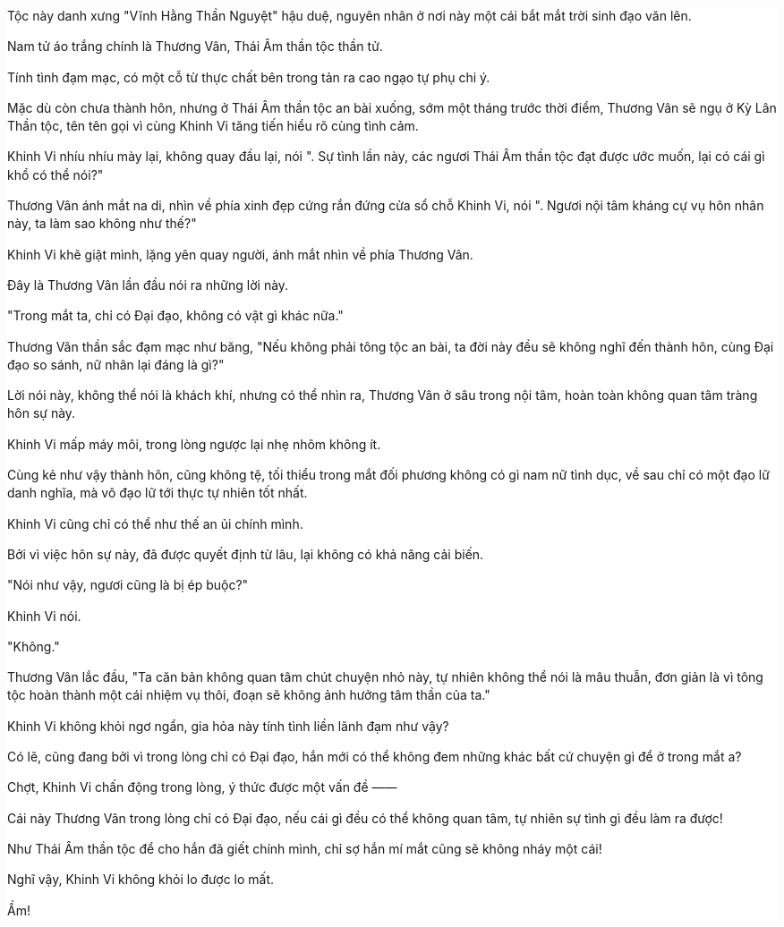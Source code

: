 Tộc này danh xưng "Vĩnh Hằng Thần Nguyệt" hậu duệ, nguyên nhân ở nơi này một cái bắt mắt trời sinh đạo văn lên.

Nam tử áo trắng chính là Thương Vân, Thái Âm thần tộc thần tử.

Tính tình đạm mạc, có một cỗ từ thực chất bên trong tản ra cao ngạo tự phụ chi ý.

Mặc dù còn chưa thành hôn, nhưng ở Thái Âm thần tộc an bài xuống, sớm một tháng trước thời điểm, Thương Vân sẽ ngụ ở Kỳ Lân Thần tộc, tên tên gọi vì cùng Khinh Vi tăng tiến hiểu rõ cùng tình cảm.

Khinh Vi nhíu nhíu mày lại, không quay đầu lại, nói ". Sự tình lần này, các ngươi Thái Âm thần tộc đạt được ước muốn, lại có cái gì khổ có thể nói?"

Thương Vân ánh mắt na di, nhìn về phía xinh đẹp cứng rắn đứng cửa sổ chỗ Khinh Vi, nói ". Ngươi nội tâm kháng cự vụ hôn nhân này, ta làm sao không như thế?"

Khinh Vi khẽ giật mình, lặng yên quay người, ánh mắt nhìn về phía Thương Vân.

Đây là Thương Vân lần đầu nói ra những lời này.

"Trong mắt ta, chỉ có Đại đạo, không có vật gì khác nữa."

Thương Vân thần sắc đạm mạc như băng, "Nếu không phải tông tộc an bài, ta đời này đều sẽ không nghĩ đến thành hôn, cùng Đại đạo so sánh, nữ nhân lại đáng là gì?"

Lời nói này, không thể nói là khách khí, nhưng có thể nhìn ra, Thương Vân ở sâu trong nội tâm, hoàn toàn không quan tâm tràng hôn sự này.

Khinh Vi mấp máy môi, trong lòng ngược lại nhẹ nhõm không ít.

Cùng kẻ như vậy thành hôn, cũng không tệ, tối thiểu trong mắt đối phương không có gì nam nữ tình dục, về sau chỉ có một đạo lữ danh nghĩa, mà vô đạo lữ tới thực tự nhiên tốt nhất.

Khinh Vi cũng chỉ có thể như thế an ủi chính mình.

Bởi vì việc hôn sự này, đã được quyết định từ lâu, lại không có khả năng cải biến.

"Nói như vậy, ngươi cũng là bị ép buộc?"

Khinh Vi nói.

"Không."

Thương Vân lắc đầu, "Ta căn bản không quan tâm chút chuyện nhỏ này, tự nhiên không thể nói là mâu thuẫn, đơn giản là vì tông tộc hoàn thành một cái nhiệm vụ thôi, đoạn sẽ không ảnh hưởng tâm thần của ta."

Khinh Vi không khỏi ngơ ngẩn, gia hỏa này tính tình liền lãnh đạm như vậy?

Có lẽ, cũng đang bởi vì trong lòng chỉ có Đại đạo, hắn mới có thể không đem những khác bất cứ chuyện gì để ở trong mắt a?

Chợt, Khinh Vi chấn động trong lòng, ý thức được một vấn đề ——

Cái này Thương Vân trong lòng chỉ có Đại đạo, nếu cái gì đều có thể không quan tâm, tự nhiên sự tình gì đều làm ra được!

Như Thái Âm thần tộc để cho hắn đã giết chính mình, chỉ sợ hắn mí mắt cũng sẽ không nháy một cái!

Nghĩ vậy, Khinh Vi không khỏi lo được lo mất.

Ầm!
